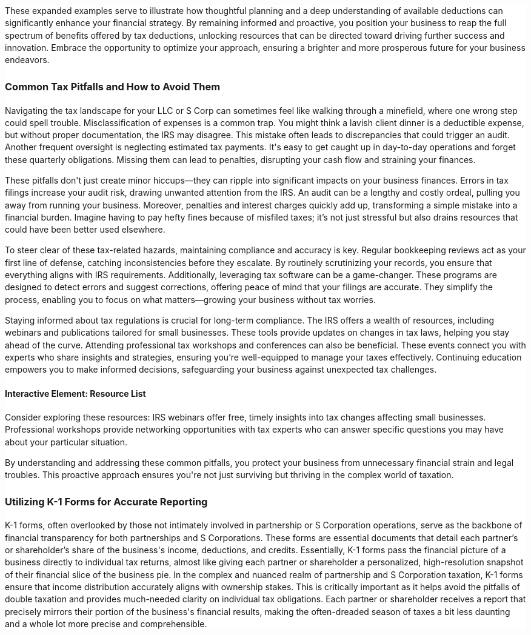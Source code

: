 These expanded examples serve to illustrate how thoughtful planning and a deep understanding of available deductions can significantly enhance your financial strategy. By remaining informed and proactive, you position your business to reap the full spectrum of benefits offered by tax deductions, unlocking resources that can be directed toward driving further success and innovation. Embrace the opportunity to optimize your approach, ensuring a brighter and more prosperous future for your business endeavors.

### Common Tax Pitfalls and How to Avoid Them

Navigating the tax landscape for your LLC or S Corp can sometimes feel like walking through a minefield, where one wrong step could spell trouble. Misclassification of expenses is a common trap. You might think a lavish client dinner is a deductible expense, but without proper documentation, the IRS may disagree. This mistake often leads to discrepancies that could trigger an audit. Another frequent oversight is neglecting estimated tax payments. It's easy to get caught up in day-to-day operations and forget these quarterly obligations. Missing them can lead to penalties, disrupting your cash flow and straining your finances.

These pitfalls don't just create minor hiccups—they can ripple into significant impacts on your business finances. Errors in tax filings increase your audit risk, drawing unwanted attention from the IRS. An audit can be a lengthy and costly ordeal, pulling you away from running your business. Moreover, penalties and interest charges quickly add up, transforming a simple mistake into a financial burden. Imagine having to pay hefty fines because of misfiled taxes; it’s not just stressful but also drains resources that could have been better used elsewhere.

To steer clear of these tax-related hazards, maintaining compliance and accuracy is key. Regular bookkeeping reviews act as your first line of defense, catching inconsistencies before they escalate. By routinely scrutinizing your records, you ensure that everything aligns with IRS requirements. Additionally, leveraging tax software can be a game-changer. These programs are designed to detect errors and suggest corrections, offering peace of mind that your filings are accurate. They simplify the process, enabling you to focus on what matters—growing your business without tax worries.

Staying informed about tax regulations is crucial for long-term compliance. The IRS offers a wealth of resources, including webinars and publications tailored for small businesses. These tools provide updates on changes in tax laws, helping you stay ahead of the curve. Attending professional tax workshops and conferences can also be beneficial. These events connect you with experts who share insights and strategies, ensuring you’re well-equipped to manage your taxes effectively. Continuing education empowers you to make informed decisions, safeguarding your business against unexpected tax challenges.

#### Interactive Element: Resource List

Consider exploring these resources: IRS webinars offer free, timely insights into tax changes affecting small businesses. Professional workshops provide networking opportunities with tax experts who can answer specific questions you may have about your particular situation.

By understanding and addressing these common pitfalls, you protect your business from unnecessary financial strain and legal troubles. This proactive approach ensures you're not just surviving but thriving in the complex world of taxation.

### Utilizing K-1 Forms for Accurate Reporting

K-1 forms, often overlooked by those not intimately involved in partnership or S Corporation operations, serve as the backbone of financial transparency for both partnerships and S Corporations. These forms are essential documents that detail each partner’s or shareholder’s share of the business's income, deductions, and credits. Essentially, K-1 forms pass the financial picture of a business directly to individual tax returns, almost like giving each partner or shareholder a personalized, high-resolution snapshot of their financial slice of the business pie. In the complex and nuanced realm of partnership and S Corporation taxation, K-1 forms ensure that income distribution accurately aligns with ownership stakes. This is critically important as it helps avoid the pitfalls of double taxation and provides much-needed clarity on individual tax obligations. Each partner or shareholder receives a report that precisely mirrors their portion of the business's financial results, making the often-dreaded season of taxes a bit less daunting and a whole lot more precise and comprehensible.

